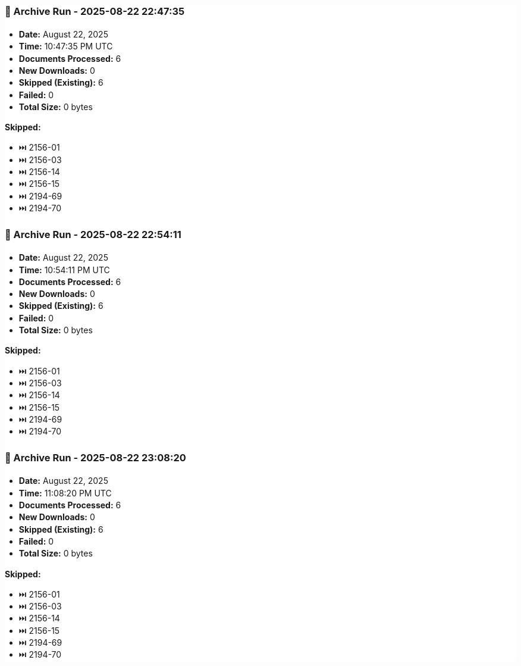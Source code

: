 
### 🔄 Archive Run - 2025-08-22 22:47:35
- **Date:** August 22, 2025
- **Time:** 10:47:35 PM UTC
- **Documents Processed:** 6
- **New Downloads:** 0
- **Skipped (Existing):** 6
- **Failed:** 0
- **Total Size:** 0 bytes

**Skipped:**
- ⏭️  2156-01
- ⏭️  2156-03
- ⏭️  2156-14
- ⏭️  2156-15
- ⏭️  2194-69
- ⏭️  2194-70


### 🔄 Archive Run - 2025-08-22 22:54:11
- **Date:** August 22, 2025
- **Time:** 10:54:11 PM UTC
- **Documents Processed:** 6
- **New Downloads:** 0
- **Skipped (Existing):** 6
- **Failed:** 0
- **Total Size:** 0 bytes

**Skipped:**
- ⏭️  2156-01
- ⏭️  2156-03
- ⏭️  2156-14
- ⏭️  2156-15
- ⏭️  2194-69
- ⏭️  2194-70


### 🔄 Archive Run - 2025-08-22 23:08:20
- **Date:** August 22, 2025
- **Time:** 11:08:20 PM UTC
- **Documents Processed:** 6
- **New Downloads:** 0
- **Skipped (Existing):** 6
- **Failed:** 0
- **Total Size:** 0 bytes

**Skipped:**
- ⏭️  2156-01
- ⏭️  2156-03
- ⏭️  2156-14
- ⏭️  2156-15
- ⏭️  2194-69
- ⏭️  2194-70
